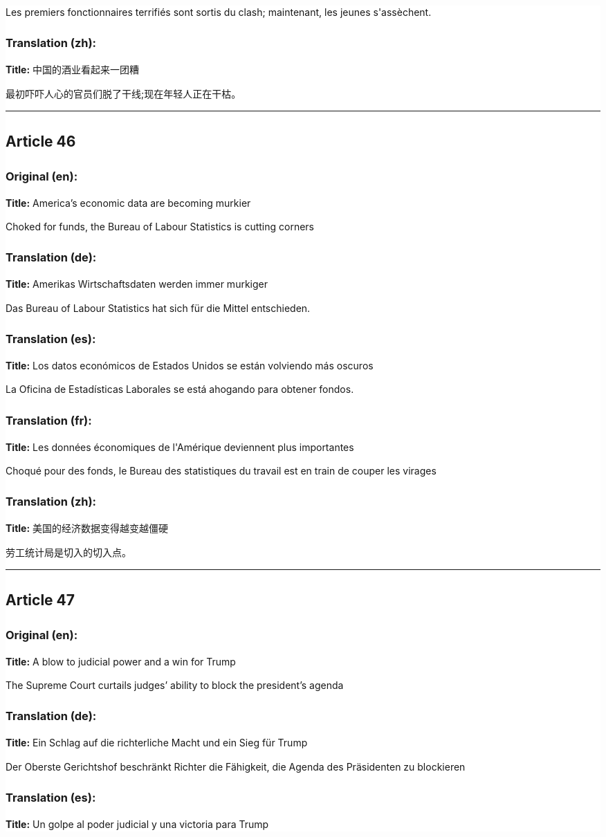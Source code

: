 Les premiers fonctionnaires terrifiés sont sortis du clash; maintenant, les jeunes s'assèchent.

### Translation (zh):
**Title:** 中国的酒业看起来一团糟

最初吓吓人心的官员们脱了干线;现在年轻人正在干枯。

---

## Article 46
### Original (en):
**Title:** America’s economic data are becoming murkier

Choked for funds, the Bureau of Labour Statistics is cutting corners

### Translation (de):
**Title:** Amerikas Wirtschaftsdaten werden immer murkiger

Das Bureau of Labour Statistics hat sich für die Mittel entschieden.

### Translation (es):
**Title:** Los datos económicos de Estados Unidos se están volviendo más oscuros

La Oficina de Estadísticas Laborales se está ahogando para obtener fondos.

### Translation (fr):
**Title:** Les données économiques de l'Amérique deviennent plus importantes

Choqué pour des fonds, le Bureau des statistiques du travail est en train de couper les virages

### Translation (zh):
**Title:** 美国的经济数据变得越变越僵硬

劳工统计局是切入的切入点。

---

## Article 47
### Original (en):
**Title:** A blow to judicial power and a win for Trump

The Supreme Court curtails judges’ ability to block the president’s agenda

### Translation (de):
**Title:** Ein Schlag auf die richterliche Macht und ein Sieg für Trump

Der Oberste Gerichtshof beschränkt Richter die Fähigkeit, die Agenda des Präsidenten zu blockieren

### Translation (es):
**Title:** Un golpe al poder judicial y una victoria para Trump
